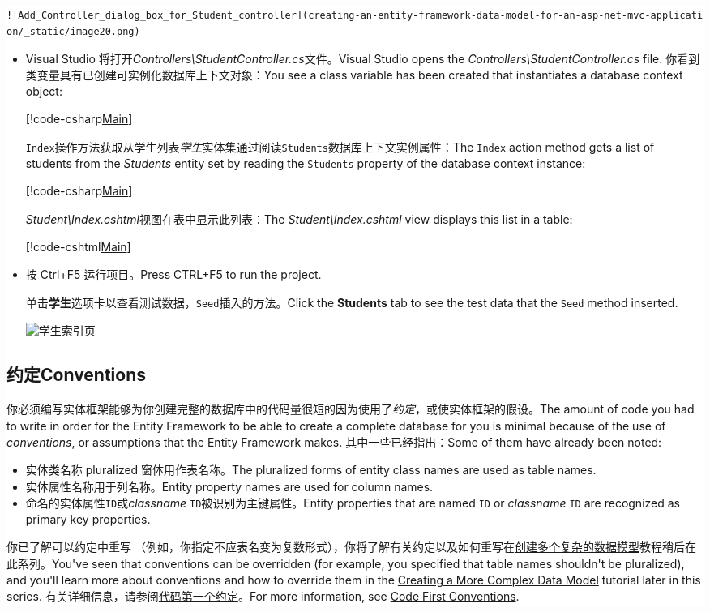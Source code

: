     ![Add_Controller_dialog_box_for_Student_controller](creating-an-entity-framework-data-model-for-an-asp-net-mvc-application/_static/image20.png)
- <span data-ttu-id="1f45f-338">Visual Studio 将打开*Controllers\StudentController.cs*文件。</span><span class="sxs-lookup"><span data-stu-id="1f45f-338">Visual Studio opens the *Controllers\StudentController.cs* file.</span></span> <span data-ttu-id="1f45f-339">你看到类变量具有已创建可实例化数据库上下文对象：</span><span class="sxs-lookup"><span data-stu-id="1f45f-339">You see a class variable has been created that instantiates a database context object:</span></span>

    [!code-csharp[Main](creating-an-entity-framework-data-model-for-an-asp-net-mvc-application/samples/sample16.cs)]

    <span data-ttu-id="1f45f-340">`Index`操作方法获取从学生列表*学生*实体集通过阅读`Students`数据库上下文实例属性：</span><span class="sxs-lookup"><span data-stu-id="1f45f-340">The `Index` action method gets a list of students from the *Students* entity set by reading the `Students` property of the database context instance:</span></span>

    [!code-csharp[Main](creating-an-entity-framework-data-model-for-an-asp-net-mvc-application/samples/sample17.cs)]

    <span data-ttu-id="1f45f-341">*Student\Index.cshtml*视图在表中显示此列表：</span><span class="sxs-lookup"><span data-stu-id="1f45f-341">The *Student\Index.cshtml* view displays this list in a table:</span></span>

    [!code-cshtml[Main](creating-an-entity-framework-data-model-for-an-asp-net-mvc-application/samples/sample18.cshtml)]
- <span data-ttu-id="1f45f-342">按 Ctrl+F5 运行项目。</span><span class="sxs-lookup"><span data-stu-id="1f45f-342">Press CTRL+F5 to run the project.</span></span>

    <span data-ttu-id="1f45f-343">单击**学生**选项卡以查看测试数据，`Seed`插入的方法。</span><span class="sxs-lookup"><span data-stu-id="1f45f-343">Click the **Students** tab to see the test data that the `Seed` method inserted.</span></span>

    ![学生索引页](creating-an-entity-framework-data-model-for-an-asp-net-mvc-application/_static/image21.png)

## <a name="conventions"></a><span data-ttu-id="1f45f-345">约定</span><span class="sxs-lookup"><span data-stu-id="1f45f-345">Conventions</span></span>

<span data-ttu-id="1f45f-346">你必须编写实体框架能够为你创建完整的数据库中的代码量很短的因为使用了*约定*，或使实体框架的假设。</span><span class="sxs-lookup"><span data-stu-id="1f45f-346">The amount of code you had to write in order for the Entity Framework to be able to create a complete database for you is minimal because of the use of *conventions*, or assumptions that the Entity Framework makes.</span></span> <span data-ttu-id="1f45f-347">其中一些已经指出：</span><span class="sxs-lookup"><span data-stu-id="1f45f-347">Some of them have already been noted:</span></span>

- <span data-ttu-id="1f45f-348">实体类名称 pluralized 窗体用作表名称。</span><span class="sxs-lookup"><span data-stu-id="1f45f-348">The pluralized forms of entity class names are used as table names.</span></span>
- <span data-ttu-id="1f45f-349">实体属性名称用于列名称。</span><span class="sxs-lookup"><span data-stu-id="1f45f-349">Entity property names are used for column names.</span></span>
- <span data-ttu-id="1f45f-350">命名的实体属性`ID`或*classname* `ID`被识别为主键属性。</span><span class="sxs-lookup"><span data-stu-id="1f45f-350">Entity properties that are named `ID` or *classname* `ID` are recognized as primary key properties.</span></span>

<span data-ttu-id="1f45f-351">你已了解可以约定中重写 （例如，你指定不应表名变为复数形式），你将了解有关约定以及如何重写在[创建多个复杂的数据模型](creating-a-more-complex-data-model-for-an-asp-net-mvc-application.md)教程稍后在此系列。</span><span class="sxs-lookup"><span data-stu-id="1f45f-351">You've seen that conventions can be overridden (for example, you specified that table names shouldn't be pluralized), and you'll learn more about conventions and how to override them in the [Creating a More Complex Data Model](creating-a-more-complex-data-model-for-an-asp-net-mvc-application.md) tutorial later in this series.</span></span> <span data-ttu-id="1f45f-352">有关详细信息，请参阅[代码第一个约定](https://msdn.microsoft.com/en-us/data/jj679962)。</span><span class="sxs-lookup"><span data-stu-id="1f45f-352">For more information, see [Code First Conventions](https://msdn.microsoft.com/en-us/data/jj679962).</span></span>
